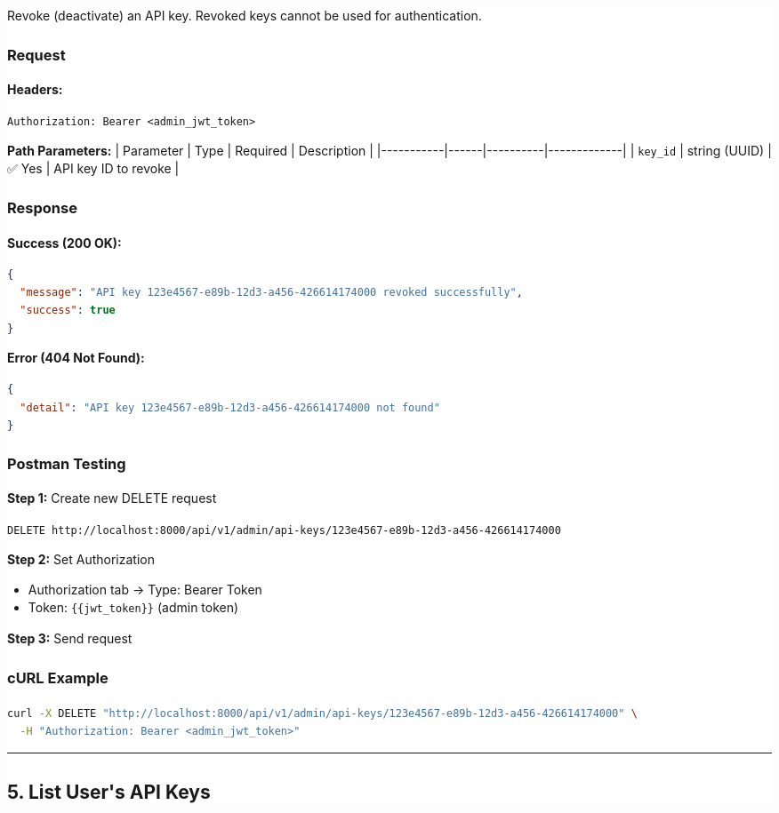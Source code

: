 Revoke (deactivate) an API key. Revoked keys cannot be used for authentication.

### Request

**Headers:**
```
Authorization: Bearer <admin_jwt_token>
```

**Path Parameters:**
| Parameter | Type | Required | Description |
|-----------|------|----------|-------------|
| `key_id` | string (UUID) | ✅ Yes | API key ID to revoke |

### Response

**Success (200 OK):**
```json
{
  "message": "API key 123e4567-e89b-12d3-a456-426614174000 revoked successfully",
  "success": true
}
```

**Error (404 Not Found):**
```json
{
  "detail": "API key 123e4567-e89b-12d3-a456-426614174000 not found"
}
```

### Postman Testing

**Step 1:** Create new DELETE request
```
DELETE http://localhost:8000/api/v1/admin/api-keys/123e4567-e89b-12d3-a456-426614174000
```

**Step 2:** Set Authorization
- Authorization tab → Type: Bearer Token
- Token: `{{jwt_token}}` (admin token)

**Step 3:** Send request

### cURL Example

```bash
curl -X DELETE "http://localhost:8000/api/v1/admin/api-keys/123e4567-e89b-12d3-a456-426614174000" \
  -H "Authorization: Bearer <admin_jwt_token>"
```

---

## 5. List User's API Keys
